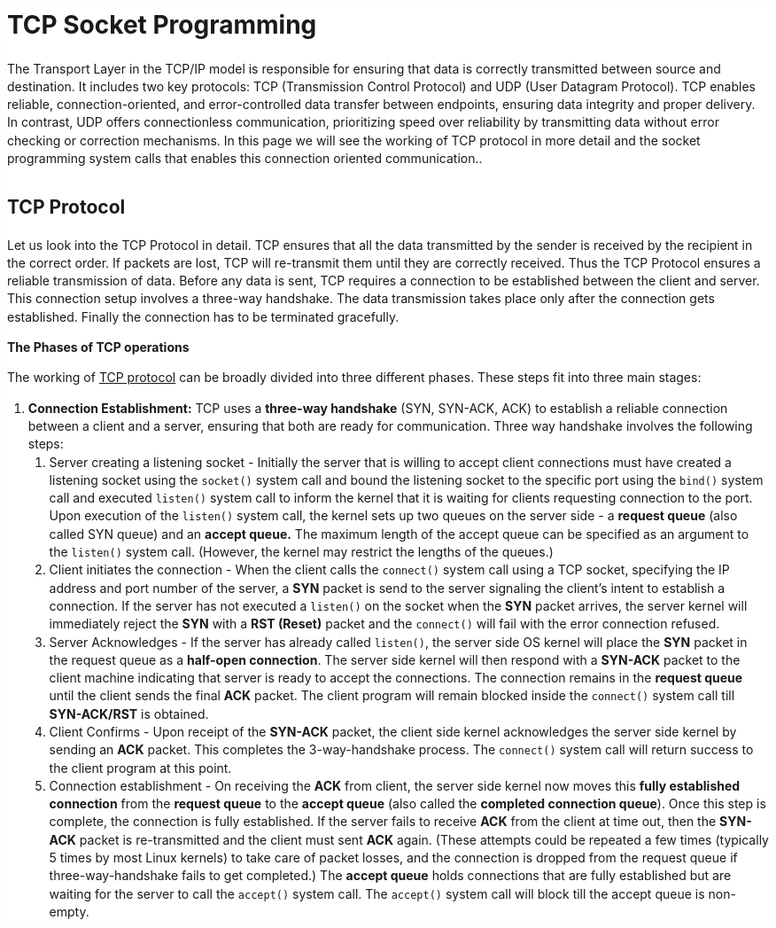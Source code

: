 # TCP Socket Programming

The Transport Layer in the TCP/IP model is responsible for ensuring that data is correctly transmitted between source and destination. It includes two key protocols: TCP (Transmission Control Protocol) and UDP (User Datagram Protocol). TCP enables reliable, connection-oriented, and error-controlled data transfer between endpoints, ensuring data integrity and proper delivery. In contrast, UDP offers connectionless communication, prioritizing speed over reliability by transmitting data without error checking or correction mechanisms. In this page we will see the working of TCP protocol in more detail and the socket programming system calls that enables this connection oriented communication.. 

## TCP Protocol

Let us look into the TCP Protocol in detail. TCP ensures that all the data transmitted by the sender is received by the recipient in the correct order. If packets are lost, TCP will re-transmit them until they are correctly received. Thus the TCP Protocol ensures a reliable transmission of data. Before any data is sent, TCP requires a connection to be established between the client and server. This connection setup involves a three-way handshake. The data transmission takes place only after the connection gets established. Finally the connection has to be terminated gracefully.

**The Phases of TCP operations**

The working of [TCP protocol](https://en.wikipedia.org/wiki/Transmission_Control_Protocol#Protocol_operation) can be broadly divided into three different phases.  These steps fit into three main stages:

1. **Connection Establishment:** TCP uses a **three-way handshake** (SYN, SYN-ACK, ACK) to establish a reliable connection between a client and a server, ensuring that both are ready for communication.  Three way handshake involves the following steps:   
    1. Server creating a listening socket - Initially the server that is willing to accept client connections must have created a listening socket using the `socket()` system call and bound the listening socket to the specific port using the `bind()` system call and executed `listen()` system call to inform the kernel that it is waiting for clients requesting connection to the port.   Upon execution of the `listen()` system call, the kernel sets up two queues on the server side - a **request queue** (also called SYN queue) and an **accept queue.**  The maximum length of the accept queue can be specified as an argument to the `listen()` system call.   (However, the kernel may restrict the lengths of the queues.) 
    2. Client initiates the connection   -   When the client calls the `connect()` system call using a TCP socket, specifying the IP address and port number of the server, a **SYN** packet is send to the server signaling the client’s intent to establish a connection.  If the server has not executed a `listen()` on the socket  when the **SYN** packet arrives, the server kernel will immediately reject the **SYN** with a **RST (Reset)** packet and the `connect()` will fail with the error connection refused.   
    3. Server Acknowledges -  If the server has already called `listen()`,  the server side OS kernel will place the **SYN** packet in the request queue as a **half-open connection**.  The server side kernel will then respond with a **SYN-ACK** packet to the client machine indicating that server is ready to accept the connections.   The connection remains in the **request queue** until the client sends the final **ACK** packet.  The client program will remain blocked inside the `connect()` system call till **SYN-ACK/RST** is obtained.  
    4. Client Confirms - Upon receipt of the **SYN-ACK** packet,  the client side kernel acknowledges the server side kernel  by sending an **ACK** packet.  This completes the 3-way-handshake process.  The `connect()` system call will return success to the client program at this point.  
    5. Connection establishment - On receiving the **ACK** from client, the server side kernel now moves this **fully established connection** from the **request queue** to the **accept queue** (also called the **completed connection queue**). Once this step is complete, the connection is fully established.  If the server fails to receive **ACK** from the client at time out, then the **SYN-ACK** packet is re-transmitted and the client must sent **ACK** again. (These attempts could be repeated a few times (typically 5 times by most Linux kernels) to take care of packet losses, and the connection is dropped from the request queue if three-way-handshake fails to get completed.)  The **accept queue** holds connections that are fully established but are waiting for the server to call the  `accept()` system call. The `accept()` system call will block till the accept queue is non-empty.    
        